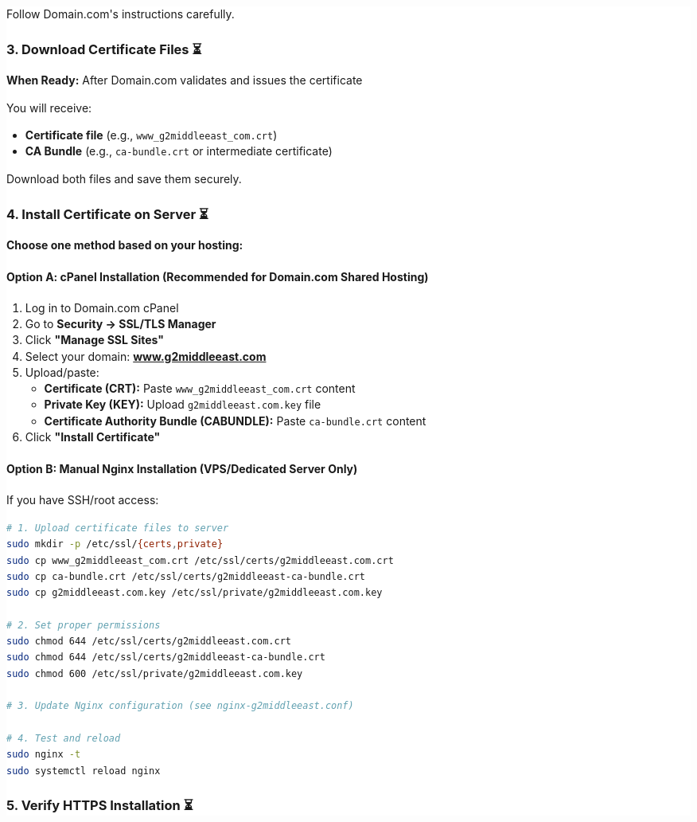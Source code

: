Follow Domain.com's instructions carefully.

### 3. Download Certificate Files ⏳
**When Ready:** After Domain.com validates and issues the certificate

You will receive:
- **Certificate file** (e.g., `www_g2middleeast_com.crt`)
- **CA Bundle** (e.g., `ca-bundle.crt` or intermediate certificate)

Download both files and save them securely.

### 4. Install Certificate on Server ⏳
**Choose one method based on your hosting:**

#### Option A: cPanel Installation (Recommended for Domain.com Shared Hosting)

1. Log in to Domain.com cPanel
2. Go to **Security → SSL/TLS Manager**
3. Click **"Manage SSL Sites"**
4. Select your domain: **www.g2middleeast.com**
5. Upload/paste:
   - **Certificate (CRT):** Paste `www_g2middleeast_com.crt` content
   - **Private Key (KEY):** Upload `g2middleeast.com.key` file
   - **Certificate Authority Bundle (CABUNDLE):** Paste `ca-bundle.crt` content
6. Click **"Install Certificate"**

#### Option B: Manual Nginx Installation (VPS/Dedicated Server Only)

If you have SSH/root access:

```bash
# 1. Upload certificate files to server
sudo mkdir -p /etc/ssl/{certs,private}
sudo cp www_g2middleeast_com.crt /etc/ssl/certs/g2middleeast.com.crt
sudo cp ca-bundle.crt /etc/ssl/certs/g2middleeast-ca-bundle.crt
sudo cp g2middleeast.com.key /etc/ssl/private/g2middleeast.com.key

# 2. Set proper permissions
sudo chmod 644 /etc/ssl/certs/g2middleeast.com.crt
sudo chmod 644 /etc/ssl/certs/g2middleeast-ca-bundle.crt
sudo chmod 600 /etc/ssl/private/g2middleeast.com.key

# 3. Update Nginx configuration (see nginx-g2middleeast.conf)

# 4. Test and reload
sudo nginx -t
sudo systemctl reload nginx
```

### 5. Verify HTTPS Installation ⏳
